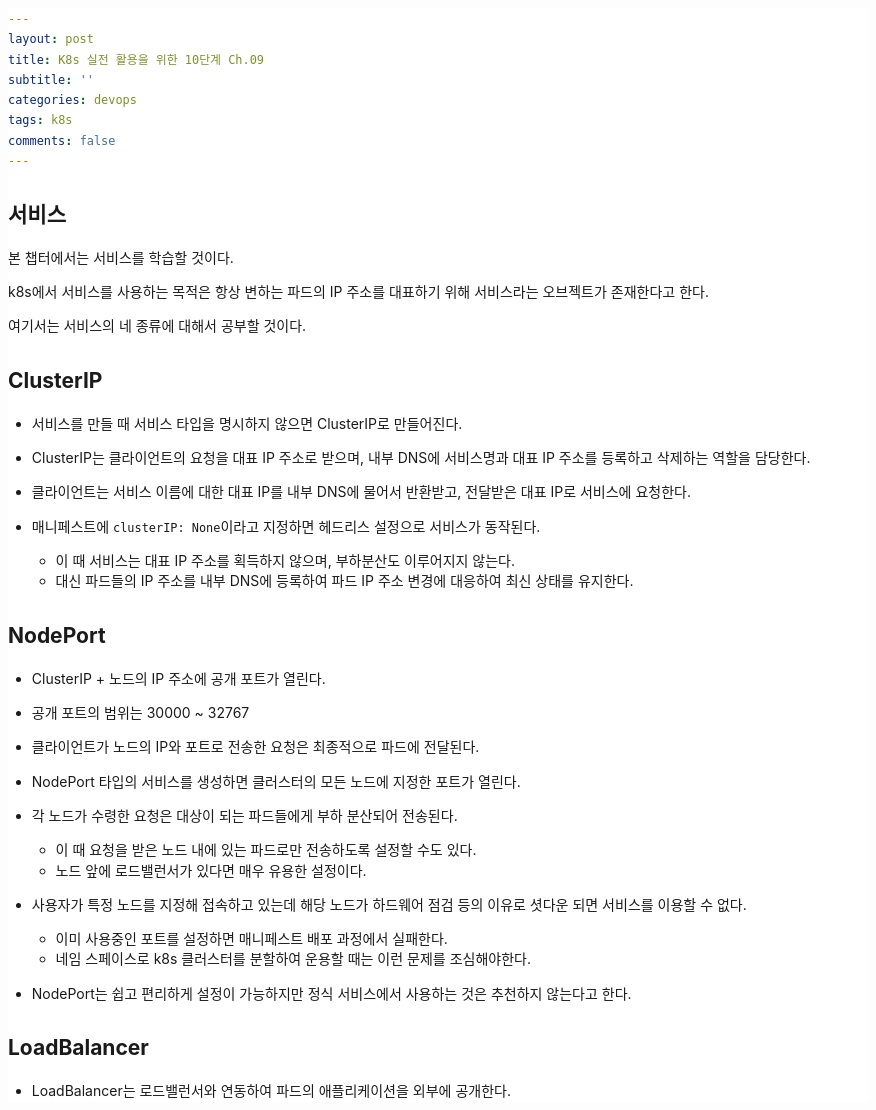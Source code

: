 ```yaml
---
layout: post
title: K8s 실전 활용을 위한 10단계 Ch.09
subtitle: ''
categories: devops
tags: k8s
comments: false
---
```


## 서비스

본 챕터에서는 서비스를 학습할 것이다.

k8s에서 서비스를 사용하는 목적은 항상 변하는 파드의 IP 주소를 대표하기 위해 서비스라는 오브젝트가 존재한다고 한다.

여기서는 서비스의 네 종류에 대해서 공부할 것이다.

## ClusterIP

- 서비스를 만들 때 서비스 타입을 명시하지 않으면 ClusterIP로 만들어진다.

- ClusterIP는 클라이언트의 요청을 대표 IP 주소로 받으며, 내부 DNS에 서비스명과 대표 IP 주소를 등록하고 삭제하는 역할을 담당한다.

- 클라이언트는 서비스 이름에 대한 대표 IP를 내부 DNS에 물어서 반환받고, 전달받은 대표 IP로 서비스에 요청한다.

- 매니페스트에 `clusterIP: None`이라고 지정하면 헤드리스 설정으로 서비스가 동작된다.
  - 이 때 서비스는 대표 IP 주소를 획득하지 않으며, 부하분산도 이루어지지 않는다.
  - 대신 파드들의 IP 주소를 내부 DNS에 등록하여 파드 IP 주소 변경에 대응하여 최신 상태를 유지한다.

## NodePort

- ClusterIP + 노드의 IP 주소에 공개 포트가 열린다.

- 공개 포트의 범위는 30000 ~ 32767

- 클라이언트가 노드의 IP와 포트로 전송한 요청은 최종적으로 파드에 전달된다.

- NodePort 타입의 서비스를 생성하면 클러스터의 모든 노드에 지정한 포트가 열린다.

- 각 노드가 수령한 요청은 대상이 되는 파드들에게 부하 분산되어 전송된다.

  - 이 때 요청을 받은 노드 내에 있는 파드로만 전송하도록 설정할 수도 있다.
  - 노드 앞에 로드밸런서가 있다면 매우 유용한 설정이다.

- 사용자가 특정 노드를 지정해 접속하고 있는데 해당 노드가 하드웨어 점검 등의 이유로 셧다운 되면 서비스를 이용할 수 없다.

  - 이미 사용중인 포트를 설정하면 매니페스트 배포 과정에서 실패한다.
  - 네임 스페이스로 k8s 클러스터를 분할하여 운용할 때는 이런 문제를 조심해야한다.

- NodePort는 쉽고 편리하게 설정이 가능하지만 정식 서비스에서 사용하는 것은 추천하지 않는다고 한다.

## LoadBalancer

- LoadBalancer는 로드밸런서와 연동하여 파드의 애플리케이션을 외부에 공개한다.
